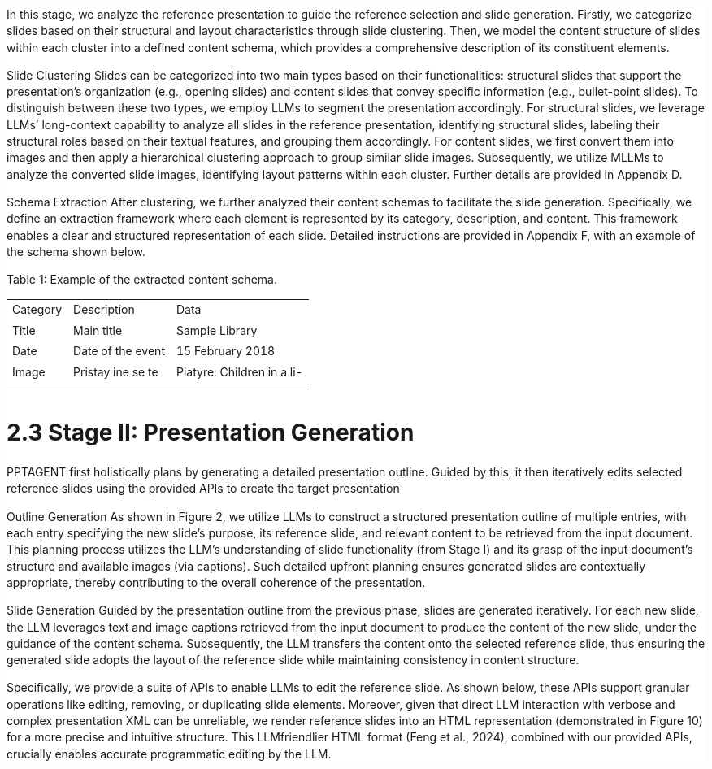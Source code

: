 In this stage, we analyze the reference presentation to guide the reference selection and slide generation. Firstly, we categorize slides based on their structural and layout characteristics through slide clustering. Then, we model the content structure of slides within each cluster into a defined content schema, which provides a comprehensive description of its constituent elements.  

Slide Clustering Slides can be categorized into two main types based on their functionalities: structural slides that support the presentation’s organization (e.g., opening slides) and content slides that convey specific information (e.g., bullet-point slides). To distinguish between these two types, we employ LLMs to segment the presentation accordingly. For structural slides, we leverage LLMs’ long-context capability to analyze all slides in the reference presentation, identifying structural slides, labeling their structural roles based on their textual features, and grouping them accordingly. For content slides, we first convert them into images and then apply a hierarchical clustering approach to group similar slide images. Subsequently, we utilize MLLMs to analyze the converted slide images, identifying layout patterns within each cluster. Further details are provided in Appendix D.  

Schema Extraction After clustering, we further analyzed their content schemas to facilitate the slide generation. Specifically, we define an extraction framework where each element is represented by its category, description, and content. This framework enables a clear and structured representation of each slide. Detailed instructions are provided in Appendix F, with an example of the schema shown below.  

Table 1: Example of the extracted content schema.   


<html><body><table><tr><td>Category</td><td>Description</td><td>Data</td></tr><tr><td>Title</td><td>Main title</td><td>Sample Library</td></tr><tr><td>Date</td><td>Date of the event</td><td>15 February 2018</td></tr><tr><td>Image</td><td>Pristay ine se te</td><td>Piatyre: Children in a li-</td></tr></table></body></html>  

# 2.3 Stage II: Presentation Generation  

PPTAGENT first holistically plans by generating a detailed presentation outline. Guided by this, it then iteratively edits selected reference slides using the provided APIs to create the target presentation  

Outline Generation As shown in Figure 2, we utilize LLMs to construct a structured presentation outline of multiple entries, with each entry specifying the new slide’s purpose, its reference slide, and relevant content to be retrieved from the input document. This planning process utilizes the LLM’s understanding of slide functionality (from Stage I) and its grasp of the input document’s structure and available images (via captions). Such detailed upfront planning ensures generated slides are contextually appropriate, thereby contributing to the overall coherence of the presentation.  

Slide Generation Guided by the presentation outline from the previous phase, slides are generated iteratively. For each new slide, the LLM leverages text and image captions retrieved from the input document to produce the content of the new slide, under the guidance of the content schema. Subsequently, the LLM transfers the content onto the selected reference slide, thus ensuring the generated slide adopts the layout of the reference slide while maintaining consistency in content structure.  

Specifically, we provide a suite of APIs to enable LLMs to edit the reference slide. As shown below, these APIs support granular operations like editing, removing, or duplicating slide elements. Moreover, given that direct LLM interaction with verbose and complex presentation XML can be unreliable, we render reference slides into an HTML representation (demonstrated in Figure 10) for a more precise and intuitive structure. This LLMfriendlier HTML format (Feng et al., 2024), combined with our provided APIs, crucially enables accurate programmatic editing by the LLM.  
